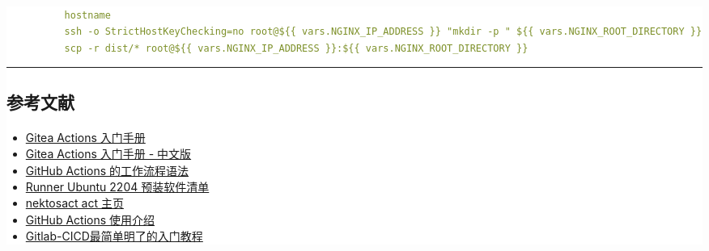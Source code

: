 ```yaml
          hostname
          ssh -o StrictHostKeyChecking=no root@${{ vars.NGINX_IP_ADDRESS }} "mkdir -p " ${{ vars.NGINX_ROOT_DIRECTORY }}
          scp -r dist/* root@${{ vars.NGINX_IP_ADDRESS }}:${{ vars.NGINX_ROOT_DIRECTORY }}
```

---

## 参考文献

- [Gitea Actions 入门手册](https://docs.gitea.com/usage/actions/quickstart)
- [Gitea Actions 入门手册 - 中文版](https://docs.gitea.cn/usage/actions/quickstart)
- [GitHub Actions 的工作流程语法](https://docs.github.com/en/actions/writing-workflows/workflow-syntax-for-github-actions)
- [Runner Ubuntu 2204 预装软件清单](https://github.com/actions/runner-images/blob/main/images/ubuntu/Ubuntu2204-Readme.md)
- [nektosact act 主页](https://nektosact.com/introduction.html)
- [GitHub Actions 使用介绍](https://oragekk.me/tutorial/github/github-action.html)
- [Gitlab-CICD最简单明了的入门教程](https://cloud.tencent.com/developer/article/2098099)
